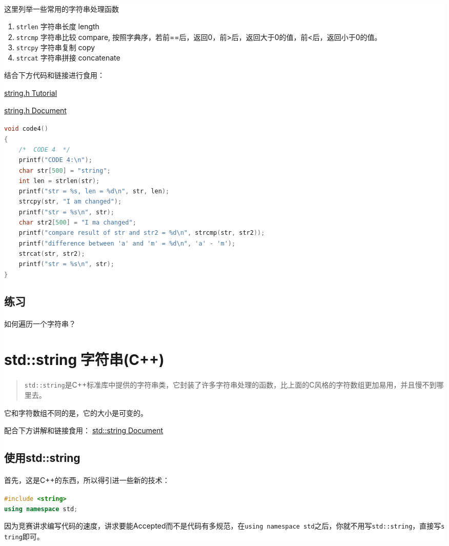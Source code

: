 这里列举一些常用的字符串处理函数

1. ```strlen``` 字符串长度 length
2. ```strcmp``` 字符串比较 compare, 按照字典序，若前==后，返回0，前>后，返回大于0的值，前<后，返回小于0的值。
3. ```strcpy``` 字符串复制 copy
4. ```strcat``` 字符串拼接 concatenate

结合下方代码和链接进行食用：

[string.h Tutorial](https://www.geeksforgeeks.org/c-library-string-h/)

[string.h Document](https://en.cppreference.com/w/cpp/string/byte)

```C
void code4()
{
    /*  CODE 4  */
    printf("CODE 4:\n");
    char str[500] = "string";
    int len = strlen(str);
    printf("str = %s, len = %d\n", str, len);
    strcpy(str, "I am changed");
    printf("str = %s\n", str);
    char str2[500] = "I ma changed";
    printf("compare result of str and str2 = %d\n", strcmp(str, str2));
    printf("difference between 'a' and 'm' = %d\n", 'a' - 'm');
    strcat(str, str2);
    printf("str = %s\n", str);
}
```

## 练习

如何遍历一个字符串？

# std::string 字符串(C++)

> ```std::string```是C++标准库中提供的字符串类，它封装了许多字符串处理的函数，比上面的C风格的字符数组更加易用，并且慢不到哪里去。

它和字符数组不同的是，它的大小是可变的。

配合下方讲解和链接食用：
[std::string Document](https://en.cppreference.com/w/cpp/string/basic_string)

## 使用std::string

首先，这是C++的东西，所以得引进一些新的技术：

```C++
#include <string>
using namespace std;
```

因为竞赛讲求编写代码的速度，讲求要能Accepted而不是代码有多规范，在```using namespace std```之后，你就不用写```std::string```，直接写```string```即可。
